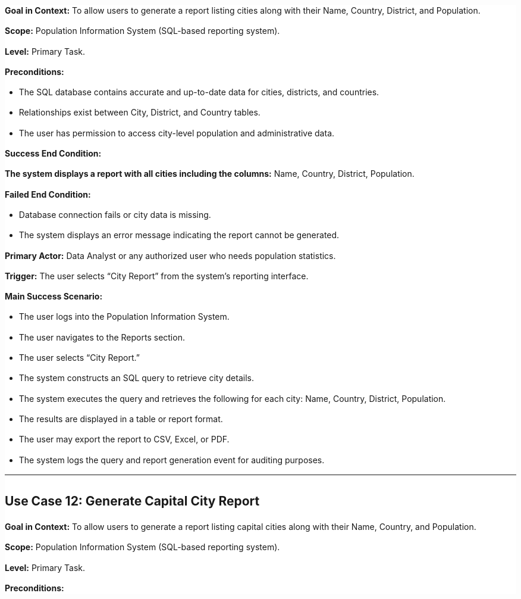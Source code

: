 **Goal in Context:** To allow users to generate a report listing cities along with their Name, Country, District, and Population.

**Scope:** Population Information System (SQL-based reporting system).

**Level:** Primary Task.

**Preconditions:**

- The SQL database contains accurate and up-to-date data for cities, districts, and countries.

- Relationships exist between City, District, and Country tables.

- The user has permission to access city-level population and administrative data.

**Success End Condition:**

**The system displays a report with all cities including the columns:** Name, Country, District, Population.

**Failed End Condition:**

- Database connection fails or city data is missing.

- The system displays an error message indicating the report cannot be generated.

**Primary Actor:** Data Analyst or any authorized user who needs population statistics.

**Trigger:** The user selects “City Report” from the system’s reporting interface.

**Main Success Scenario:**

- The user logs into the Population Information System.

- The user navigates to the Reports section.

- The user selects “City Report.”

- The system constructs an SQL query to retrieve city details.

- The system executes the query and retrieves the following for each city: Name, Country, District, Population.

- The results are displayed in a table or report format.

- The user may export the report to CSV, Excel, or PDF.

- The system logs the query and report generation event for auditing purposes.


---


## Use Case 12: Generate Capital City Report

**Goal in Context:** To allow users to generate a report listing capital cities along with their Name, Country, and Population.

**Scope:** Population Information System (SQL-based reporting system).

**Level:** Primary Task.

**Preconditions:**
